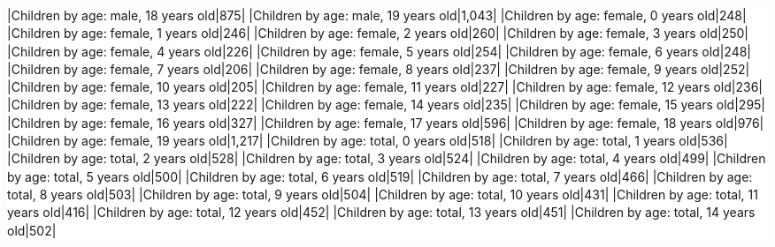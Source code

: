 |Children by age: male, 18 years old|875|
|Children by age: male, 19 years old|1,043|
|Children by age: female, 0 years old|248|
|Children by age: female, 1 years old|246|
|Children by age: female, 2 years old|260|
|Children by age: female, 3 years old|250|
|Children by age: female, 4 years old|226|
|Children by age: female, 5 years old|254|
|Children by age: female, 6 years old|248|
|Children by age: female, 7 years old|206|
|Children by age: female, 8 years old|237|
|Children by age: female, 9 years old|252|
|Children by age: female, 10 years old|205|
|Children by age: female, 11 years old|227|
|Children by age: female, 12 years old|236|
|Children by age: female, 13 years old|222|
|Children by age: female, 14 years old|235|
|Children by age: female, 15 years old|295|
|Children by age: female, 16 years old|327|
|Children by age: female, 17 years old|596|
|Children by age: female, 18 years old|976|
|Children by age: female, 19 years old|1,217|
|Children by age: total, 0 years old|518|
|Children by age: total, 1 years old|536|
|Children by age: total, 2 years old|528|
|Children by age: total, 3 years old|524|
|Children by age: total, 4 years old|499|
|Children by age: total, 5 years old|500|
|Children by age: total, 6 years old|519|
|Children by age: total, 7 years old|466|
|Children by age: total, 8 years old|503|
|Children by age: total, 9 years old|504|
|Children by age: total, 10 years old|431|
|Children by age: total, 11 years old|416|
|Children by age: total, 12 years old|452|
|Children by age: total, 13 years old|451|
|Children by age: total, 14 years old|502|